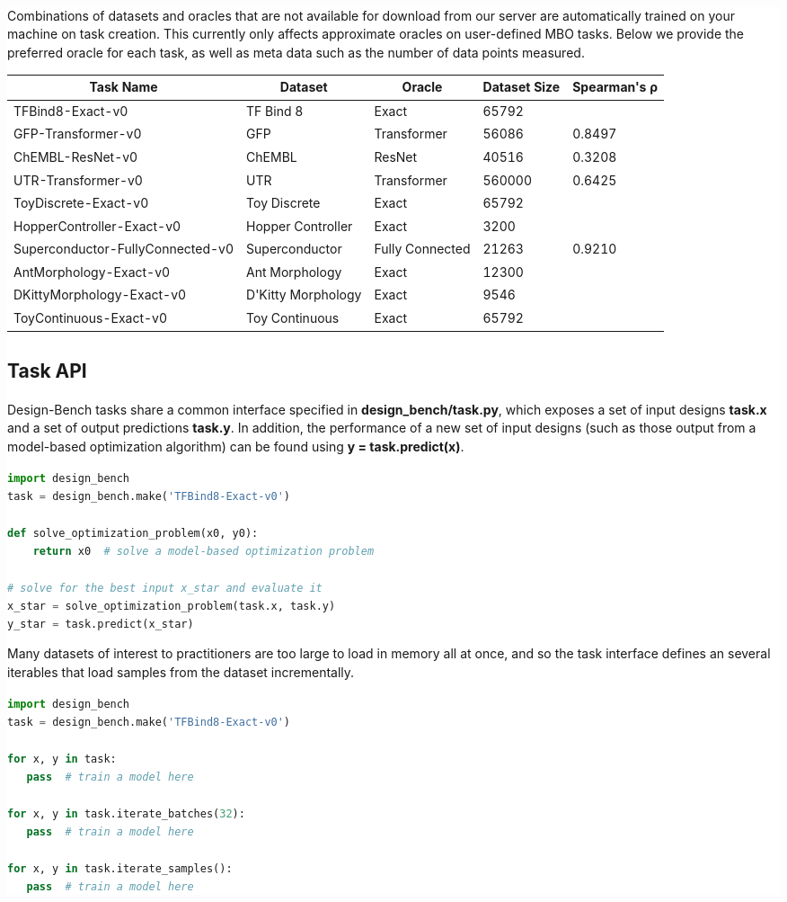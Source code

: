 Combinations of datasets and oracles that are not available for download from our server are automatically trained on your machine on task creation. This currently only affects approximate oracles on user-defined MBO tasks. Below we provide the preferred oracle for each task, as well as meta data such as the number of data points measured.

Task Name | Dataset | Oracle | Dataset Size | Spearman's ρ
--------- | ------- | ------ | ------------ | ----------------
TFBind8-Exact-v0 | TF Bind 8 | Exact | 65792 | 
GFP-Transformer-v0 | GFP | Transformer | 56086 | 0.8497
ChEMBL-ResNet-v0 | ChEMBL | ResNet | 40516 | 0.3208
UTR-Transformer-v0 | UTR | Transformer | 560000 | 0.6425
ToyDiscrete-Exact-v0 | Toy Discrete | Exact | 65792 | 
HopperController-Exact-v0 | Hopper Controller | Exact | 3200 | 
Superconductor-FullyConnected-v0 | Superconductor | Fully Connected | 21263 | 0.9210
AntMorphology-Exact-v0 | Ant Morphology | Exact | 12300 | 
DKittyMorphology-Exact-v0 | D'Kitty Morphology | Exact | 9546 | 
ToyContinuous-Exact-v0 | Toy Continuous | Exact | 65792 | 

## Task API

Design-Bench tasks share a common interface specified in **design_bench/task.py**, which exposes a set of input designs **task.x** and a set of output predictions **task.y**. In addition, the performance of a new set of input designs (such as those output from a model-based optimization algorithm) can be found using **y = task.predict(x)**.

```python
import design_bench
task = design_bench.make('TFBind8-Exact-v0')

def solve_optimization_problem(x0, y0):
    return x0  # solve a model-based optimization problem

# solve for the best input x_star and evaluate it
x_star = solve_optimization_problem(task.x, task.y)
y_star = task.predict(x_star)
```

Many datasets of interest to practitioners are too large to load in memory all at once, and so the task interface defines an several iterables that load samples from the dataset incrementally.
 
 ```python
import design_bench
task = design_bench.make('TFBind8-Exact-v0')

for x, y in task:
    pass  # train a model here
    
for x, y in task.iterate_batches(32):
    pass  # train a model here
    
for x, y in task.iterate_samples():
    pass  # train a model here
 ```
 